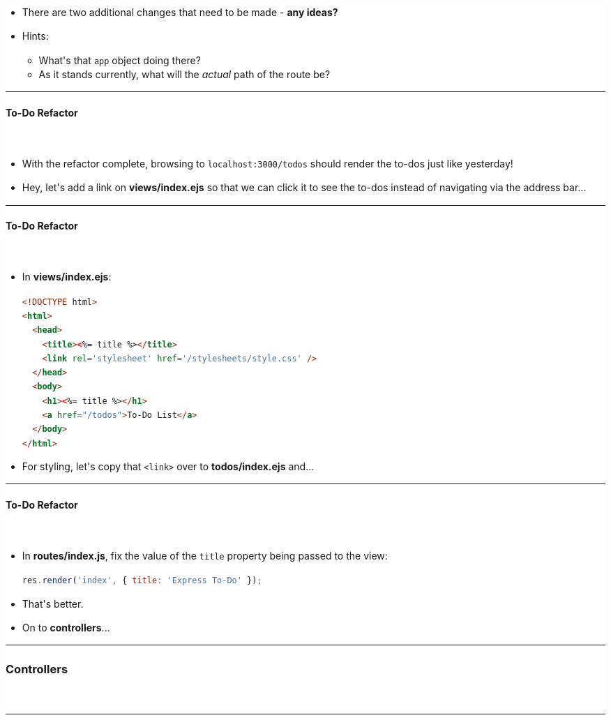 - There are two additional changes that need to be made - **any ideas?**

- Hints:
	- What's that `app` object doing there?
	- As it stands currently, what will the _actual_ path of the route be?

---
#### To-Do Refactor
<br>

- With the refactor complete, browsing to `localhost:3000/todos` should render the to-dos just like yesterday!

- Hey, let's add a link on **views/index.ejs** so that we can click it to see the to-dos instead of navigating via the address bar...

---
#### To-Do Refactor
<br>

- In **views/index.ejs**:

	```html
	<!DOCTYPE html>
	<html>
	  <head>
	    <title><%= title %></title>
	    <link rel='stylesheet' href='/stylesheets/style.css' />
	  </head>
	  <body>
	    <h1><%= title %></h1>
	    <a href="/todos">To-Do List</a>
	  </body>
	</html>
	```

- For styling, let's copy that `<link>` over to **todos/index.ejs** and...

---
#### To-Do Refactor
<br>

- In **routes/index.js**, fix the value of the `title` property being passed to the view:

	```js
	res.render('index', { title: 'Express To-Do' });
	```

- That's better.

- On to **controllers**...

---
### Controllers
<br>

---